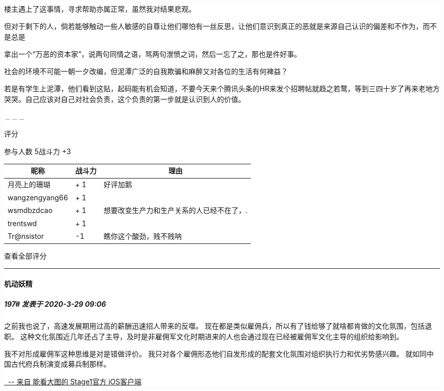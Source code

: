 楼主遇上了这事情，寻求帮助亦属正常，虽然我对结果悲观。


但对于剩下的人，倘若能够触动一些人敏感的自尊让他们哪怕有一丝反思，让他们意识到真正的恶就是来源自己认识的偏差和不作为，而不是总是

拿出一个“万恶的资本家”，说两句同情之语，骂两句泄愤之词，然后一忘了之，那也是件好事。


社会的环境不可能一朝一夕改编，但泥潭广泛的自我欺骗和麻醉又对各位的生活有何裨益？

若是有学生上泥潭，他们看到这贴，起码能有机会知道，不要今天来个腾讯头条的HR来发个招聘帖就趋之若鹜，等到三四十岁了再来老地方哭哭。自己应该对自己对社会负责，这个负责的第一步就是认识到人的价值。



﹍﹍﹍

评分





 参与人数 5战斗力 +3

|昵称|战斗力|理由|
|----|---|---|
| 月亮上的珊瑚| + 1|好评加鹅|
| wangzengyang66| + 1||
| wsmdbzdcao| + 1|想要改变生产力和生产关系的人已经不在了，.|
| trentswd| + 1||
| Tr@nsistor|-1|瞧你这个酸劲，贱不贱呐|



查看全部评分






-----

####  机动妖精  
##### 197#       发表于 2020-3-29 09:06




之前我也说了，高速发展期用过高的薪酬迅速招人带来的反噬。
现在都是类似雇佣兵，所以有了钱给够了就啥都肯做的文化氛围，包括退职。
这种文化氛围近几年还占了主导，及时是非雇佣军文化时期进来的人也会通过现在已经被雇佣军文化主导的组织给影响到。

我不对形成雇佣军这种思维是对是错做评价。
我只对各个雇佣形态他们自发形成的配套文化氛围对组织执行力和优劣势感兴趣。
就如同中国古代府兵制演变成募兵制那样。

[  -- 来自 能看大图的 Stage1官方 iOS客户端](https://itunes.apple.com/fi/app/saraba1st/id1221237470?mt=8)




